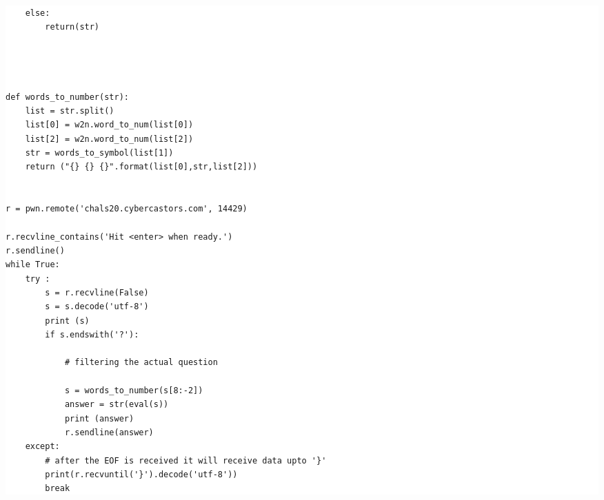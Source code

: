 ```
    else:
        return(str)




def words_to_number(str):
    list = str.split()
    list[0] = w2n.word_to_num(list[0])
    list[2] = w2n.word_to_num(list[2])
    str = words_to_symbol(list[1])
    return ("{} {} {}".format(list[0],str,list[2]))


r = pwn.remote('chals20.cybercastors.com', 14429)

r.recvline_contains('Hit <enter> when ready.')
r.sendline()
while True:
    try :
        s = r.recvline(False)
        s = s.decode('utf-8')
        print (s)
        if s.endswith('?'):

            # filtering the actual question

            s = words_to_number(s[8:-2])
            answer = str(eval(s))
            print (answer)
            r.sendline(answer)
    except:
        # after the EOF is received it will receive data upto '}'
        print(r.recvuntil('}').decode('utf-8'))
        break

```